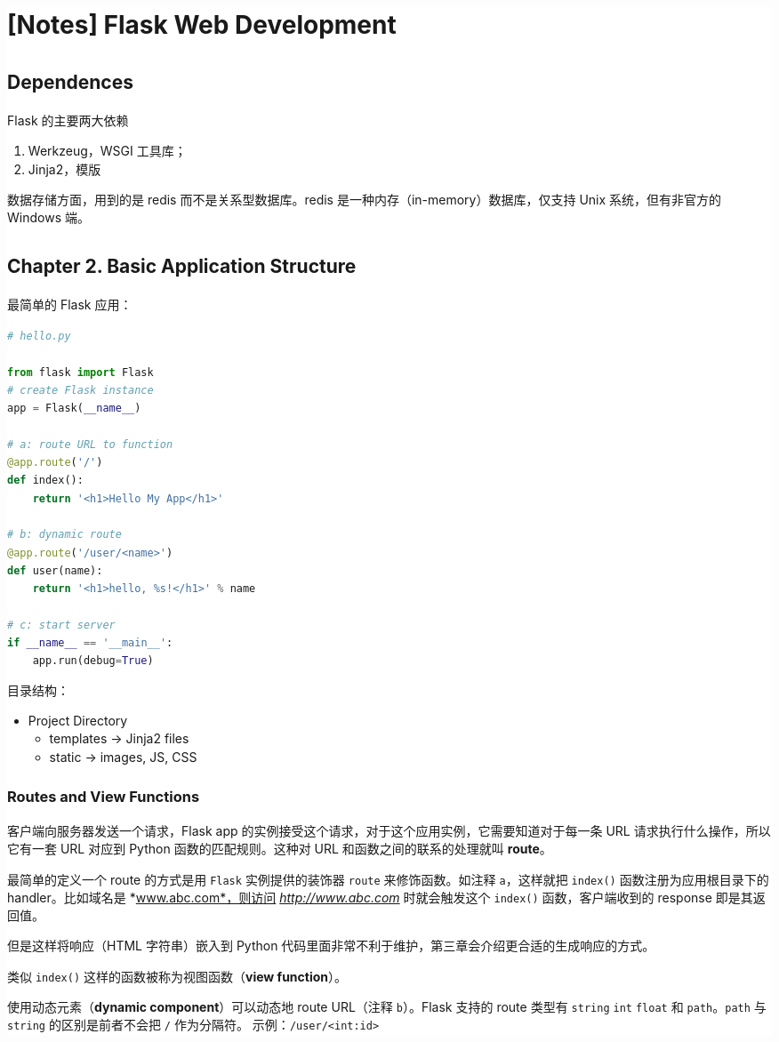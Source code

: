 # [Notes] Flask Web Development

## Dependences
 Flask 的主要两大依赖
1. Werkzeug，WSGI 工具库；
2. Jinja2，模版

数据存储方面，用到的是 redis 而不是关系型数据库。redis 是一种内存（in-memory）数据库，仅支持 Unix 系统，但有非官方的 Windows 端。

## Chapter 2. Basic Application Structure
最简单的 Flask 应用：
```python
# hello.py

from flask import Flask
# create Flask instance
app = Flask(__name__) 

# a: route URL to function
@app.route('/')
def index():
	return '<h1>Hello My App</h1>'

# b: dynamic route
@app.route('/user/<name>')
def user(name):
	return '<h1>hello, %s!</h1>' % name

# c: start server
if __name__ == '__main__':
	app.run(debug=True)
```

目录结构：
- Project Directory
	- templates -\> Jinja2 files
	- static -\> images, JS, CSS

### Routes and View Functions
客户端向服务器发送一个请求，Flask app 的实例接受这个请求，对于这个应用实例，它需要知道对于每一条 URL 请求执行什么操作，所以它有一套 URL 对应到 Python 函数的匹配规则。这种对 URL 和函数之间的联系的处理就叫 **route**。

最简单的定义一个 route 的方式是用 `Flask` 实例提供的装饰器 `route` 来修饰函数。如注释 `a`，这样就把 `index()` 函数注册为应用根目录下的 handler。比如域名是 *www.abc.com*，则访问 *http://www.abc.com* 时就会触发这个 `index()` 函数，客户端收到的 response 即是其返回值。

但是这样将响应（HTML 字符串）嵌入到 Python 代码里面非常不利于维护，第三章会介绍更合适的生成响应的方式。

类似 `index()` 这样的函数被称为视图函数（**view function**）。

使用动态元素（**dynamic component**）可以动态地 route URL（注释 `b`）。Flask 支持的 route 类型有 `string` `int` `float` 和 `path`。`path` 与 `string` 的区别是前者不会把 `/` 作为分隔符。
示例：`/user/<int:id> `


[^1]:	[http://www.cnblogs.com/hyddd/archive/2009/04/09/1432744.html](http://www.cnblogs.com/hyddd/archive/2009/04/09/1432744.html)